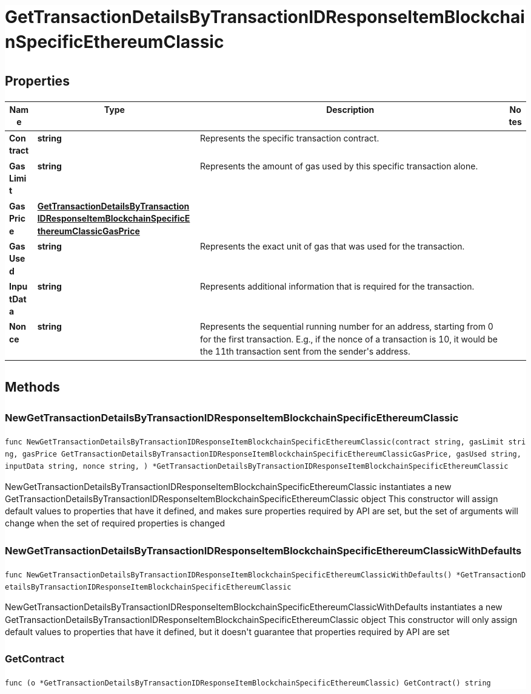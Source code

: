 # GetTransactionDetailsByTransactionIDResponseItemBlockchainSpecificEthereumClassic

## Properties

Name | Type | Description | Notes
------------ | ------------- | ------------- | -------------
**Contract** | **string** | Represents the specific transaction contract. | 
**GasLimit** | **string** | Represents the amount of gas used by this specific transaction alone. | 
**GasPrice** | [**GetTransactionDetailsByTransactionIDResponseItemBlockchainSpecificEthereumClassicGasPrice**](GetTransactionDetailsByTransactionIDResponseItemBlockchainSpecificEthereumClassicGasPrice.md) |  | 
**GasUsed** | **string** | Represents the exact unit of gas that was used for the transaction. | 
**InputData** | **string** | Represents additional information that is required for the transaction. | 
**Nonce** | **string** | Represents the sequential running number for an address, starting from 0 for the first transaction. E.g., if the nonce of a transaction is 10, it would be the 11th transaction sent from the sender&#39;s address. | 

## Methods

### NewGetTransactionDetailsByTransactionIDResponseItemBlockchainSpecificEthereumClassic

`func NewGetTransactionDetailsByTransactionIDResponseItemBlockchainSpecificEthereumClassic(contract string, gasLimit string, gasPrice GetTransactionDetailsByTransactionIDResponseItemBlockchainSpecificEthereumClassicGasPrice, gasUsed string, inputData string, nonce string, ) *GetTransactionDetailsByTransactionIDResponseItemBlockchainSpecificEthereumClassic`

NewGetTransactionDetailsByTransactionIDResponseItemBlockchainSpecificEthereumClassic instantiates a new GetTransactionDetailsByTransactionIDResponseItemBlockchainSpecificEthereumClassic object
This constructor will assign default values to properties that have it defined,
and makes sure properties required by API are set, but the set of arguments
will change when the set of required properties is changed

### NewGetTransactionDetailsByTransactionIDResponseItemBlockchainSpecificEthereumClassicWithDefaults

`func NewGetTransactionDetailsByTransactionIDResponseItemBlockchainSpecificEthereumClassicWithDefaults() *GetTransactionDetailsByTransactionIDResponseItemBlockchainSpecificEthereumClassic`

NewGetTransactionDetailsByTransactionIDResponseItemBlockchainSpecificEthereumClassicWithDefaults instantiates a new GetTransactionDetailsByTransactionIDResponseItemBlockchainSpecificEthereumClassic object
This constructor will only assign default values to properties that have it defined,
but it doesn't guarantee that properties required by API are set

### GetContract

`func (o *GetTransactionDetailsByTransactionIDResponseItemBlockchainSpecificEthereumClassic) GetContract() string`
